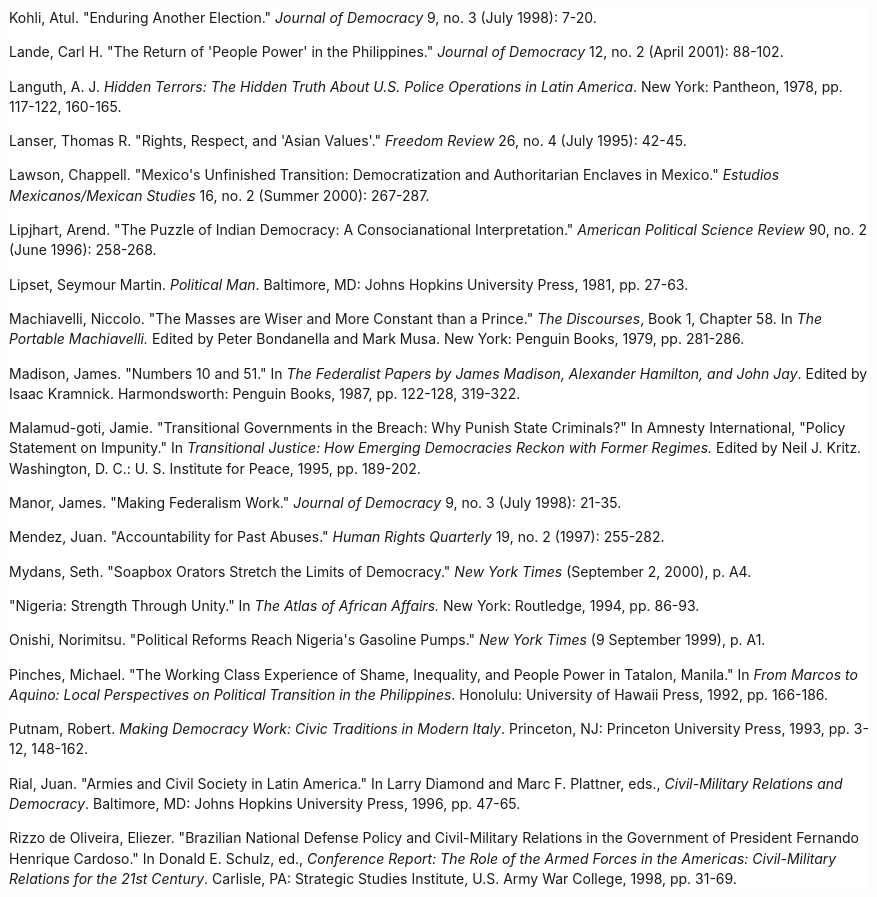 Kohli, Atul. "Enduring Another Election." _Journal of Democracy_ 9, no. 3 (July 1998): 7-20.

Lande, Carl H. "The Return of 'People Power' in the Philippines." _Journal of Democracy_ 12, no. 2 (April 2001): 88-102.

Languth, A. J. _Hidden Terrors: The Hidden Truth About U.S. Police Operations in Latin America_. New York: Pantheon, 1978, pp. 117-122, 160-165.

Lanser, Thomas R. "Rights, Respect, and 'Asian Values'." _Freedom Review_ 26, no. 4 (July 1995): 42-45.

Lawson, Chappell. "Mexico's Unfinished Transition: Democratization and Authoritarian Enclaves in Mexico." _Estudios Mexicanos/Mexican Studies_ 16, no. 2 (Summer 2000): 267-287.

Lipjhart, Arend. "The Puzzle of Indian Democracy: A Consocianational Interpretation." _American Political Science Review_ 90, no. 2 (June 1996): 258-268.

Lipset, Seymour Martin. _Political Man_. Baltimore, MD: Johns Hopkins University Press, 1981, pp. 27-63.

Machiavelli, Niccolo. "The Masses are Wiser and More Constant than a Prince." _The Discourses_, Book 1, Chapter 58. In _The Portable Machiavelli._ Edited by Peter Bondanella and Mark Musa. New York: Penguin Books, 1979, pp. 281-286.

Madison, James. "Numbers 10 and 51." In _The Federalist Papers by James Madison, Alexander Hamilton, and John Jay_. Edited by Isaac Kramnick. Harmondsworth: Penguin Books, 1987, pp. 122-128, 319-322.

Malamud-goti, Jamie. "Transitional Governments in the Breach: Why Punish State Criminals?" In Amnesty International, "Policy Statement on Impunity." In _Transitional Justice: How Emerging Democracies Reckon with Former Regimes._ Edited by Neil J. Kritz. Washington, D. C.: U. S. Institute for Peace, 1995, pp. 189-202.

Manor, James. "Making Federalism Work." _Journal of Democracy_ 9, no. 3 (July 1998): 21-35.

Mendez, Juan. "Accountability for Past Abuses." _Human Rights Quarterly_ 19, no. 2 (1997): 255-282.

Mydans, Seth. "Soapbox Orators Stretch the Limits of Democracy." _New York Times_ (September 2, 2000), p. A4.

"Nigeria: Strength Through Unity." In _The Atlas of African Affairs._ New York: Routledge, 1994, pp. 86-93.

Onishi, Norimitsu. "Political Reforms Reach Nigeria's Gasoline Pumps." _New York Times_ (9 September 1999), p. A1.

Pinches, Michael. "The Working Class Experience of Shame, Inequality, and People Power in Tatalon, Manila." In _From Marcos to Aquino: Local Perspectives on Political Transition in the Philippines_. Honolulu: University of Hawaii Press, 1992, pp. 166-186.

Putnam, Robert. _Making Democracy Work: Civic Traditions in Modern Italy_. Princeton, NJ: Princeton University Press, 1993, pp. 3-12, 148-162.

Rial, Juan. "Armies and Civil Society in Latin America." In Larry Diamond and Marc F. Plattner, eds., _Civil-Military Relations and Democracy_. Baltimore, MD: Johns Hopkins University Press, 1996, pp. 47-65.

Rizzo de Oliveira, Eliezer. "Brazilian National Defense Policy and Civil-Military Relations in the Government of President Fernando Henrique Cardoso." In Donald E. Schulz, ed., _Conference Report: The Role of the Armed Forces in the Americas: Civil-Military Relations for the 21st Century_. Carlisle, PA: Strategic Studies Institute, U.S. Army War College, 1998, pp. 31-69.
